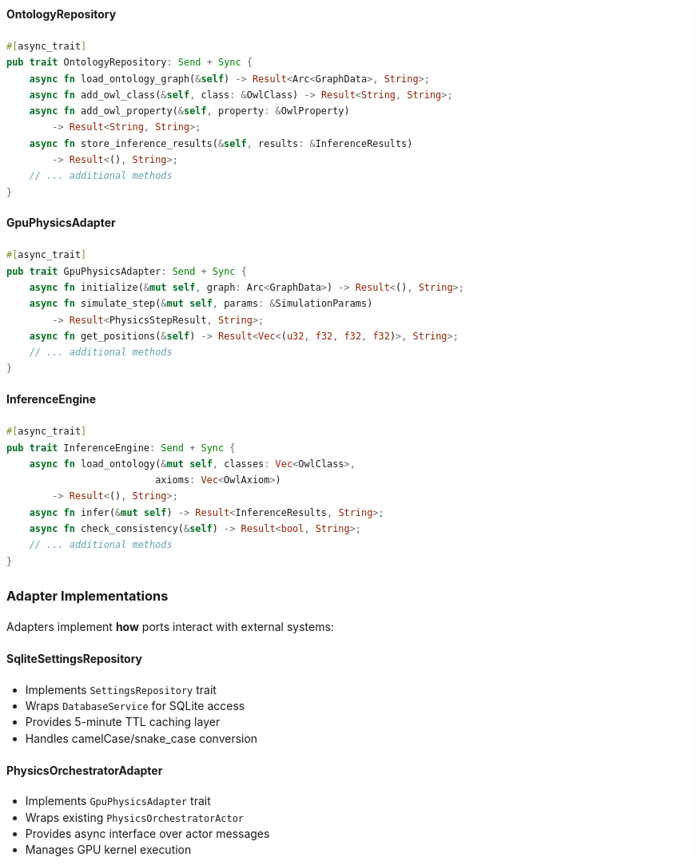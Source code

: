 #### OntologyRepository
```rust
#[async_trait]
pub trait OntologyRepository: Send + Sync {
    async fn load_ontology_graph(&self) -> Result<Arc<GraphData>, String>;
    async fn add_owl_class(&self, class: &OwlClass) -> Result<String, String>;
    async fn add_owl_property(&self, property: &OwlProperty)
        -> Result<String, String>;
    async fn store_inference_results(&self, results: &InferenceResults)
        -> Result<(), String>;
    // ... additional methods
}
```

#### GpuPhysicsAdapter
```rust
#[async_trait]
pub trait GpuPhysicsAdapter: Send + Sync {
    async fn initialize(&mut self, graph: Arc<GraphData>) -> Result<(), String>;
    async fn simulate_step(&mut self, params: &SimulationParams)
        -> Result<PhysicsStepResult, String>;
    async fn get_positions(&self) -> Result<Vec<(u32, f32, f32, f32)>, String>;
    // ... additional methods
}
```

#### InferenceEngine
```rust
#[async_trait]
pub trait InferenceEngine: Send + Sync {
    async fn load_ontology(&mut self, classes: Vec<OwlClass>,
                          axioms: Vec<OwlAxiom>)
        -> Result<(), String>;
    async fn infer(&mut self) -> Result<InferenceResults, String>;
    async fn check_consistency(&self) -> Result<bool, String>;
    // ... additional methods
}
```

### Adapter Implementations

Adapters implement **how** ports interact with external systems:

#### SqliteSettingsRepository
- Implements `SettingsRepository` trait
- Wraps `DatabaseService` for SQLite access
- Provides 5-minute TTL caching layer
- Handles camelCase/snake_case conversion

#### PhysicsOrchestratorAdapter
- Implements `GpuPhysicsAdapter` trait
- Wraps existing `PhysicsOrchestratorActor`
- Provides async interface over actor messages
- Manages GPU kernel execution
